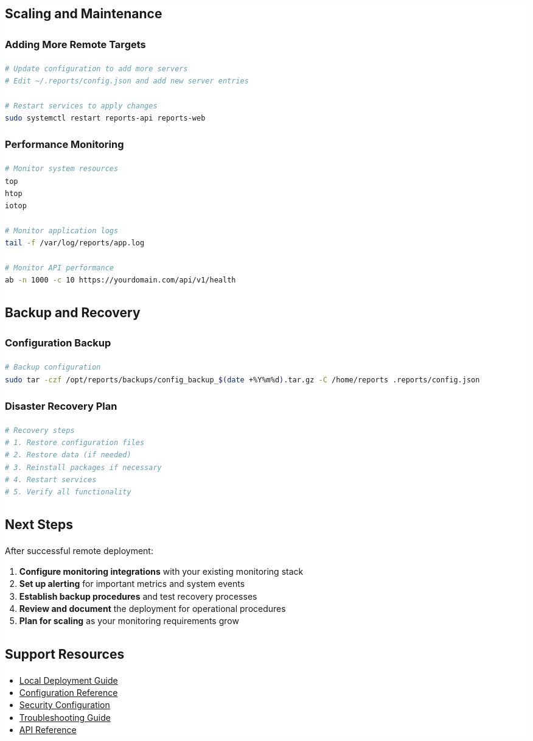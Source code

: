## Scaling and Maintenance

### Adding More Remote Targets
```bash
# Update configuration to add more servers
# Edit ~/.reports/config.json and add new server entries

# Restart services to apply changes
sudo systemctl restart reports-api reports-web
```

### Performance Monitoring
```bash
# Monitor system resources
top
htop
iotop

# Monitor application logs
tail -f /var/log/reports/app.log

# Monitor API performance
ab -n 1000 -c 10 https://yourdomain.com/api/v1/health
```

## Backup and Recovery

### Configuration Backup
```bash
# Backup configuration
sudo tar -czf /opt/reports/backups/config_backup_$(date +%Y%m%d).tar.gz -C /home/reports .reports/config.json
```

### Disaster Recovery Plan
```bash
# Recovery steps
# 1. Restore configuration files
# 2. Restore data (if needed)
# 3. Reinstall packages if necessary
# 4. Restart services
# 5. Verify all functionality
```

## Next Steps

After successful remote deployment:

1. **Configure monitoring integrations** with your existing monitoring stack
2. **Set up alerting** for important metrics and system events
3. **Establish backup procedures** and test recovery processes
4. **Review and document** the deployment for operational procedures
5. **Plan for scaling** as your monitoring requirements grow

## Support Resources

- [Local Deployment Guide](local-deployment.md)
- [Configuration Reference](configuration.md)
- [Security Configuration](security.md)
- [Troubleshooting Guide](troubleshooting.md)
- [API Reference](api-reference.md)